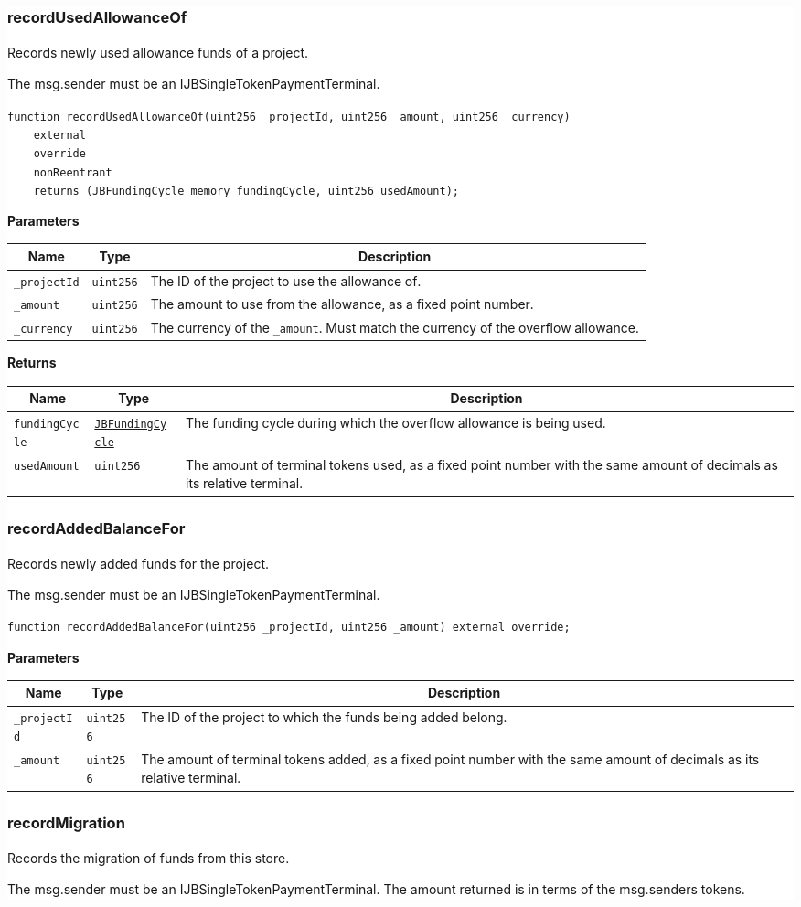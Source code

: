 ### recordUsedAllowanceOf

Records newly used allowance funds of a project.

The msg.sender must be an IJBSingleTokenPaymentTerminal.

```solidity
function recordUsedAllowanceOf(uint256 _projectId, uint256 _amount, uint256 _currency)
    external
    override
    nonReentrant
    returns (JBFundingCycle memory fundingCycle, uint256 usedAmount);
```

**Parameters**

|Name|Type|Description|
|----|----|-----------|
|`_projectId`|`uint256`|The ID of the project to use the allowance of.|
|`_amount`|`uint256`|The amount to use from the allowance, as a fixed point number.|
|`_currency`|`uint256`|The currency of the `_amount`. Must match the currency of the overflow allowance.|

**Returns**

|Name|Type|Description|
|----|----|-----------|
|`fundingCycle`|[`JBFundingCycle`](/docs/dev/v3/api/data-structures/jbfundingcycle.md)|The funding cycle during which the overflow allowance is being used.|
|`usedAmount`|`uint256`|The amount of terminal tokens used, as a fixed point number with the same amount of decimals as its relative terminal.|

### recordAddedBalanceFor

Records newly added funds for the project.

The msg.sender must be an IJBSingleTokenPaymentTerminal.

```solidity
function recordAddedBalanceFor(uint256 _projectId, uint256 _amount) external override;
```

**Parameters**

|Name|Type|Description|
|----|----|-----------|
|`_projectId`|`uint256`|The ID of the project to which the funds being added belong.|
|`_amount`|`uint256`|The amount of terminal tokens added, as a fixed point number with the same amount of decimals as its relative terminal.|

### recordMigration

Records the migration of funds from this store.

The msg.sender must be an IJBSingleTokenPaymentTerminal. The amount returned is in terms of the msg.senders tokens.
